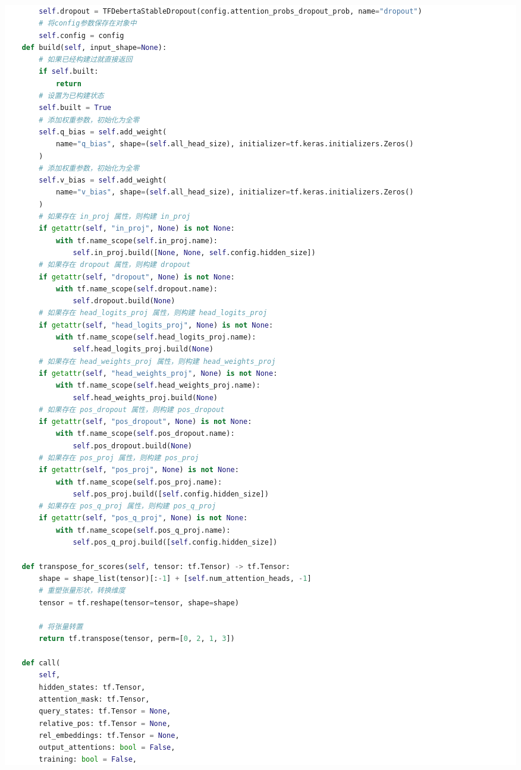 ```py python
        self.dropout = TFDebertaStableDropout(config.attention_probs_dropout_prob, name="dropout")
        # 将config参数保存在对象中
        self.config = config
    def build(self, input_shape=None):
        # 如果已经构建过就直接返回
        if self.built:
            return
        # 设置为已构建状态
        self.built = True
        # 添加权重参数，初始化为全零
        self.q_bias = self.add_weight(
            name="q_bias", shape=(self.all_head_size), initializer=tf.keras.initializers.Zeros()
        )
        # 添加权重参数，初始化为全零
        self.v_bias = self.add_weight(
            name="v_bias", shape=(self.all_head_size), initializer=tf.keras.initializers.Zeros()
        )
        # 如果存在 in_proj 属性，则构建 in_proj
        if getattr(self, "in_proj", None) is not None:
            with tf.name_scope(self.in_proj.name):
                self.in_proj.build([None, None, self.config.hidden_size])
        # 如果存在 dropout 属性，则构建 dropout
        if getattr(self, "dropout", None) is not None:
            with tf.name_scope(self.dropout.name):
                self.dropout.build(None)
        # 如果存在 head_logits_proj 属性，则构建 head_logits_proj
        if getattr(self, "head_logits_proj", None) is not None:
            with tf.name_scope(self.head_logits_proj.name):
                self.head_logits_proj.build(None)
        # 如果存在 head_weights_proj 属性，则构建 head_weights_proj
        if getattr(self, "head_weights_proj", None) is not None:
            with tf.name_scope(self.head_weights_proj.name):
                self.head_weights_proj.build(None)
        # 如果存在 pos_dropout 属性，则构建 pos_dropout
        if getattr(self, "pos_dropout", None) is not None:
            with tf.name_scope(self.pos_dropout.name):
                self.pos_dropout.build(None)
        # 如果存在 pos_proj 属性，则构建 pos_proj
        if getattr(self, "pos_proj", None) is not None:
            with tf.name_scope(self.pos_proj.name):
                self.pos_proj.build([self.config.hidden_size])
        # 如果存在 pos_q_proj 属性，则构建 pos_q_proj
        if getattr(self, "pos_q_proj", None) is not None:
            with tf.name_scope(self.pos_q_proj.name):
                self.pos_q_proj.build([self.config.hidden_size])

    def transpose_for_scores(self, tensor: tf.Tensor) -> tf.Tensor:
        shape = shape_list(tensor)[:-1] + [self.num_attention_heads, -1]
        # 重塑张量形状，转换维度
        tensor = tf.reshape(tensor=tensor, shape=shape)

        # 将张量转置
        return tf.transpose(tensor, perm=[0, 2, 1, 3])

    def call(
        self,
        hidden_states: tf.Tensor,
        attention_mask: tf.Tensor,
        query_states: tf.Tensor = None,
        relative_pos: tf.Tensor = None,
        rel_embeddings: tf.Tensor = None,
        output_attentions: bool = False,
        training: bool = False,
```